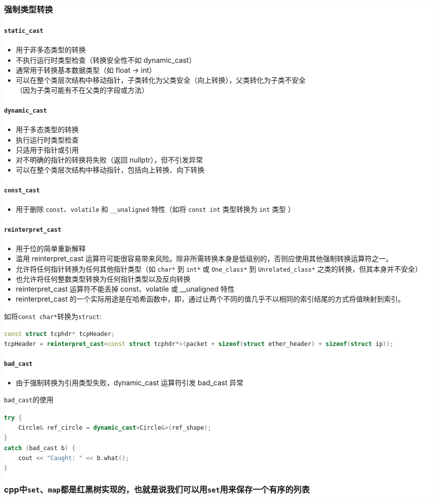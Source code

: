### 强制类型转换

#### `static_cast`

- 用于非多态类型的转换
- 不执行运行时类型检查（转换安全性不如 dynamic_cast）
- 通常用于转换基本数据类型（如 float -> int）
- 可以在整个类层次结构中移动指针，子类转化为父类安全（向上转换），父类转化为子类不安全  
  （因为子类可能有不在父类的字段或方法）

#### `dynamic_cast`

- 用于多态类型的转换
- 执行运行时类型检查
- 只适用于指针或引用
- 对不明确的指针的转换将失败（返回 nullptr），但不引发异常
- 可以在整个类层次结构中移动指针，包括向上转换、向下转换

#### `const_cast`

- 用于删除 `const`、`volatile` 和 `__unaligned` 特性（如将 `const int` 类型转换为 `int` 类型 ）

#### `reinterpret_cast`

- 用于位的简单重新解释
- 滥用 reinterpret_cast 运算符可能很容易带来风险。除非所需转换本身是低级别的，否则应使用其他强制转换运算符之一。
- 允许将任何指针转换为任何其他指针类型（如 `char*` 到 `int*` 或 `One_class*` 到 `Unrelated_class*` 之类的转换，但其本身并不安全）
- 也允许将任何整数类型转换为任何指针类型以及反向转换
- reinterpret_cast 运算符不能丢掉 const、volatile 或 __unaligned 特性
- reinterpret_cast 的一个实际用途是在哈希函数中，即，通过让两个不同的值几乎不以相同的索引结尾的方式将值映射到索引。

如将`const char*`转换为`struct`:
```cpp
const struct tcphdr* tcpHeader;
tcpHeader = reinterpret_cast<const struct tcphdr*>(packet + sizeof(struct ether_header) + sizeof(struct ip));
```

#### `bad_cast`

- 由于强制转换为引用类型失败，dynamic_cast 运算符引发 bad_cast 异常

`bad_cast`的使用

```cpp
try {  
    Circle& ref_circle = dynamic_cast<Circle&>(ref_shape);   
}  
catch (bad_cast b) {  
    cout << "Caught: " << b.what();  
}
```

### cpp中`set`、`map`都是红黑树实现的，也就是说我们可以用`set`用来保存一个有序的列表
